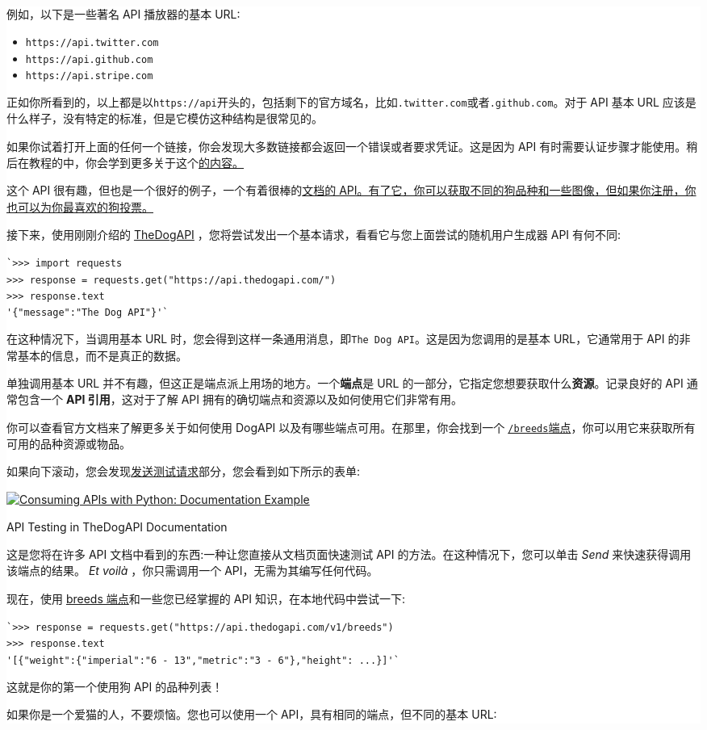例如，以下是一些著名 API 播放器的基本 URL:

*   `https://api.twitter.com`
*   `https://api.github.com`
*   `https://api.stripe.com`

正如你所看到的，以上都是以`https://api`开头的，包括剩下的官方域名，比如`.twitter.com`或者`.github.com`。对于 API 基本 URL 应该是什么样子，没有特定的标准，但是它模仿这种结构是很常见的。

如果你试着打开上面的任何一个链接，你会发现大多数链接都会返回一个错误或者要求凭证。这是因为 API 有时需要认证步骤才能使用。稍后在教程的中，你会学到更多关于这个[的内容。](#authentication)

这个 API 很有趣，但也是一个很好的例子，一个有着很棒的[文档的 API。有了它，你可以获取不同的狗品种和一些图像，但如果你注册，你也可以为你最喜欢的狗投票。](https://thedogapi.com/)

接下来，使用刚刚介绍的 [TheDogAPI](https://thedogapi.com/) ，您将尝试发出一个基本请求，看看它与您上面尝试的随机用户生成器 API 有何不同:

>>>

```
`>>> import requests
>>> response = requests.get("https://api.thedogapi.com/")
>>> response.text
'{"message":"The Dog API"}'` 
```

在这种情况下，当调用基本 URL 时，您会得到这样一条通用消息，即`The Dog API`。这是因为您调用的是基本 URL，它通常用于 API 的非常基本的信息，而不是真正的数据。

单独调用基本 URL 并不有趣，但这正是端点派上用场的地方。一个**端点**是 URL 的一部分，它指定您想要获取什么**资源**。记录良好的 API 通常包含一个 **API 引用**，这对于了解 API 拥有的确切端点和资源以及如何使用它们非常有用。

你可以查看官方文档来了解更多关于如何使用 DogAPI 以及有哪些端点可用。在那里，你会找到一个 [`/breeds`端点](https://docs.thedogapi.com/api-reference/breeds/breeds-list)，你可以用它来获取所有可用的品种资源或物品。

如果向下滚动，您会发现[发送测试请求](https://docs.thedogapi.com/api-reference/breeds/breeds-list#send-a-test-request)部分，您会看到如下所示的表单:

[![Consuming APIs with Python: Documentation Example](../Images/78d40d513567d2e7d2a78c0fc7a15c97.png)](https://files.realpython.com/media/Screenshot_2020-11-23_at_21.13.12.3749ba90c6b8.png)

<figcaption class="figure-caption text-center">API Testing in TheDogAPI Documentation</figcaption>

这是您将在许多 API 文档中看到的东西:一种让您直接从文档页面快速测试 API 的方法。在这种情况下，您可以单击 *Send* 来快速获得调用该端点的结果。 *Et voilà* ，你只需调用一个 API，无需为其编写任何代码。

现在，使用 [breeds 端点](https://docs.thedogapi.com/api-reference/breeds/breeds-list)和一些您已经掌握的 API 知识，在本地代码中尝试一下:

>>>

```
`>>> response = requests.get("https://api.thedogapi.com/v1/breeds")
>>> response.text
'[{"weight":{"imperial":"6 - 13","metric":"3 - 6"},"height": ...}]'` 
```

这就是你的第一个使用狗 API 的品种列表！

如果你是一个爱猫的人，不要烦恼。您也可以使用一个 API，具有相同的端点，但不同的基本 URL:

>>>
